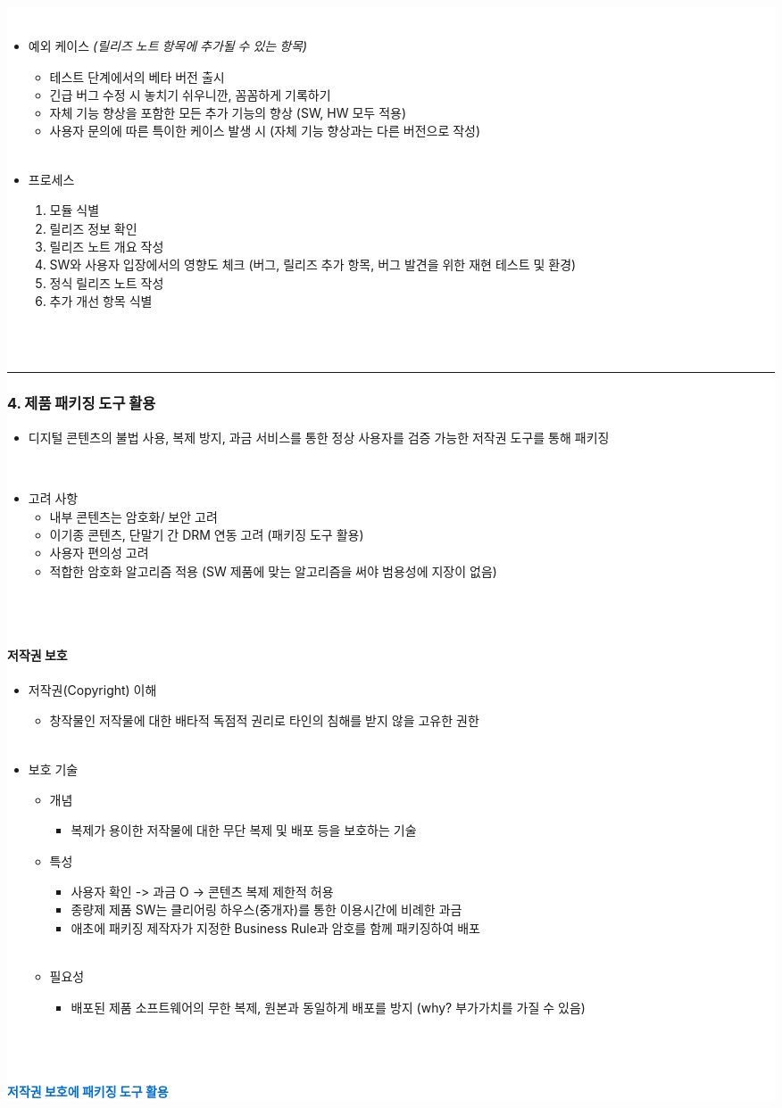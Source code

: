 <br>

* 예외 케이스 *(릴리즈 노트 항목에 추가될 수 있는 항목)*
    * 테스트 단계에서의 베타 버전 출시
    * 긴급 버그 수정 시 놓치기 쉬우니깐, 꼼꼼하게 기록하기
    * 자체 기능 향상을 포함한 모든 추가 기능의 향상 (SW, HW 모두 적용)
    * 사용자 문의에 따른 특이한 케이스 발생 시 (자체 기능 향상과는 다른 버전으로 작성)

    <br>

* 프로세스
    1. 모듈 식별
    2. 릴리즈 정보 확인
    3. 릴리즈 노트 개요 작성
    4. SW와 사용자 입장에서의 영향도 체크 (버그, 릴리즈 추가 항목, 버그 발견을 위한 재현 테스트 및 환경)
    5. 정식 릴리즈 노트 작성
    6. 추가 개선 항목 식별

<br><br>
<hr>

### 4. 제품 패키징 도구 활용
* 디지털 콘텐츠의 불법 사용, 복제 방지, 과금 서비스를 통한 정상 사용자를 검증 가능한 저작권 도구를 통해 패키징

<br>

* 고려 사항
    * 내부 콘텐츠는 암호화/ 보안 고려
    * 이기종 콘텐츠, 단말기 간 DRM 연동 고려 (패키징 도구 활용)
    * 사용자 편의성 고려
    * 적합한 암호화 알고리즘 적용 (SW 제품에 맞는 알고리즘을 써야 범용성에 지장이 없음)

<br><br>

#### 저작권 보호
* 저작권(Copyright) 이해
    * 창작물인 저작물에 대한 배타적 독점적 권리로 타인의 침해를 받지 않을 고유한 권한

    <br>

* 보호 기술
    * 개념
        * 복제가 용이한 저작물에 대한 무단 복제 및 배포 등을 보호하는 기술
    * 특성
        * 사용자 확인 -> 과금 O -> 콘텐츠 복제 제한적 허용
        * 종량제 제품 SW는 클리어링 하우스(중개자)를 통한 이용시간에 비례한 과금
        * 애초에 패키징 제작자가 지정한 Business Rule과 암호를 함께 패키징하여 배포

        <br>

    * 필요성
        * 배포된 제품 소프트웨어의 무한 복제, 원본과 동일하게 배포를 방지 (why? 부가가치를 가질 수 있음)

<br><br>


#### <span style="color:#006dd7"> 저작권 보호에 패키징 도구 활용 </span>
